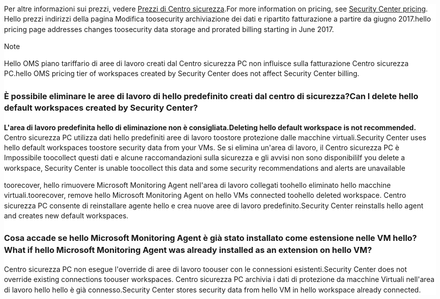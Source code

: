 <span data-ttu-id="cce99-135">Per altre informazioni sui prezzi, vedere [Prezzi di Centro sicurezza](https://azure.microsoft.com/pricing/details/security-center/).</span><span class="sxs-lookup"><span data-stu-id="cce99-135">For more information on pricing, see [Security Center pricing](https://azure.microsoft.com/pricing/details/security-center/).</span></span> <span data-ttu-id="cce99-136">Hello prezzi indirizzi della pagina Modifica toosecurity archiviazione dei dati e ripartito fatturazione a partire da giugno 2017.</span><span class="sxs-lookup"><span data-stu-id="cce99-136">hello pricing page addresses changes toosecurity data storage and prorated billing starting in June 2017.</span></span>

> [!NOTE]
> <span data-ttu-id="cce99-137">Hello OMS piano tariffario di aree di lavoro creati dal Centro sicurezza PC non influisce sulla fatturazione Centro sicurezza PC.</span><span class="sxs-lookup"><span data-stu-id="cce99-137">hello OMS pricing tier of workspaces created by Security Center does not affect Security Center billing.</span></span>
>
>

### <a name="can-i-delete-hello-default-workspaces-created-by-security-center"></a><span data-ttu-id="cce99-138">È possibile eliminare le aree di lavoro di hello predefinito creati dal centro di sicurezza?</span><span class="sxs-lookup"><span data-stu-id="cce99-138">Can I delete hello default workspaces created by Security Center?</span></span>
<span data-ttu-id="cce99-139">**L'area di lavoro predefinita hello di eliminazione non è consigliata.**</span><span class="sxs-lookup"><span data-stu-id="cce99-139">**Deleting hello default workspace is not recommended.**</span></span> <span data-ttu-id="cce99-140">Centro sicurezza PC utilizza dati hello predefiniti aree di lavoro toostore protezione dalle macchine virtuali.</span><span class="sxs-lookup"><span data-stu-id="cce99-140">Security Center uses hello default workspaces toostore security data from your VMs.</span></span>  <span data-ttu-id="cce99-141">Se si elimina un'area di lavoro, il Centro sicurezza PC è Impossibile toocollect questi dati e alcune raccomandazioni sulla sicurezza e gli avvisi non sono disponibili</span><span class="sxs-lookup"><span data-stu-id="cce99-141">If you delete a workspace, Security Center is unable toocollect this data and some security recommendations and alerts are unavailable</span></span>

<span data-ttu-id="cce99-142">toorecover, hello rimuovere Microsoft Monitoring Agent nell'area di lavoro collegati toohello eliminato hello macchine virtuali.</span><span class="sxs-lookup"><span data-stu-id="cce99-142">toorecover, remove hello Microsoft Monitoring Agent on hello VMs connected toohello deleted workspace.</span></span> <span data-ttu-id="cce99-143">Centro sicurezza PC consente di reinstallare agente hello e crea nuove aree di lavoro predefinito.</span><span class="sxs-lookup"><span data-stu-id="cce99-143">Security Center reinstalls hello agent and creates new default workspaces.</span></span>

### <a name="what-if-hello-microsoft-monitoring-agent-was-already-installed-as-an-extension-on-hello-vm"></a><span data-ttu-id="cce99-144">Cosa accade se hello Microsoft Monitoring Agent è già stato installato come estensione nelle VM hello?</span><span class="sxs-lookup"><span data-stu-id="cce99-144">What if hello Microsoft Monitoring Agent was already installed as an extension on hello VM?</span></span>
<span data-ttu-id="cce99-145">Centro sicurezza PC non esegue l'override di aree di lavoro toouser con le connessioni esistenti.</span><span class="sxs-lookup"><span data-stu-id="cce99-145">Security Center does not override existing connections toouser workspaces.</span></span> <span data-ttu-id="cce99-146">Centro sicurezza PC archivia i dati di protezione da macchine Virtuali nell'area di lavoro hello hello è già connesso.</span><span class="sxs-lookup"><span data-stu-id="cce99-146">Security Center stores security data from hello VM in hello workspace already connected.</span></span>


[1]: ./media/security-center-platform-migration-faq/pricing-tier.png
[2]: ./media/security-center-platform-migration-faq/data-collection.png
[3]: ./media/security-center-platform-migration-faq/remove-the-agent.png
[4]: ./media/security-center-platform-migration-faq/solutions.png